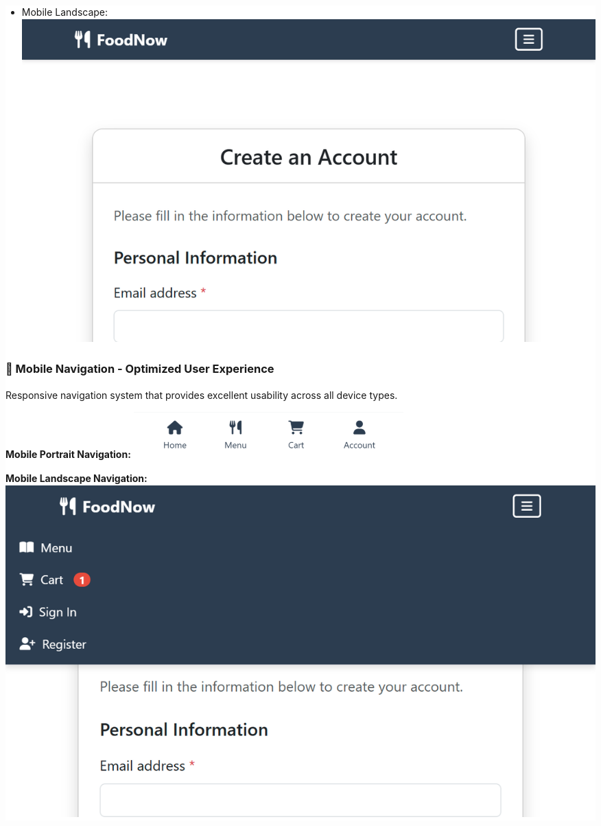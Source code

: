 - Mobile Landscape: ![Registration Mobile Landscape](screenshots/Mobile%20Landscape%20Screenshots/registration-mobile-landscape.png)

### 📱 Mobile Navigation - Optimized User Experience

Responsive navigation system that provides excellent usability across all device types.

**Mobile Portrait Navigation:**
![Mobile Navigation Portrait](screenshots/Mobile%20Portrait%20Screenshots/mobile-navigation-portrait.png)

**Mobile Landscape Navigation:**
![Mobile Navigation Landscape](screenshots/Mobile%20Landscape%20Screenshots/mobile-navigation-landscape.png)
